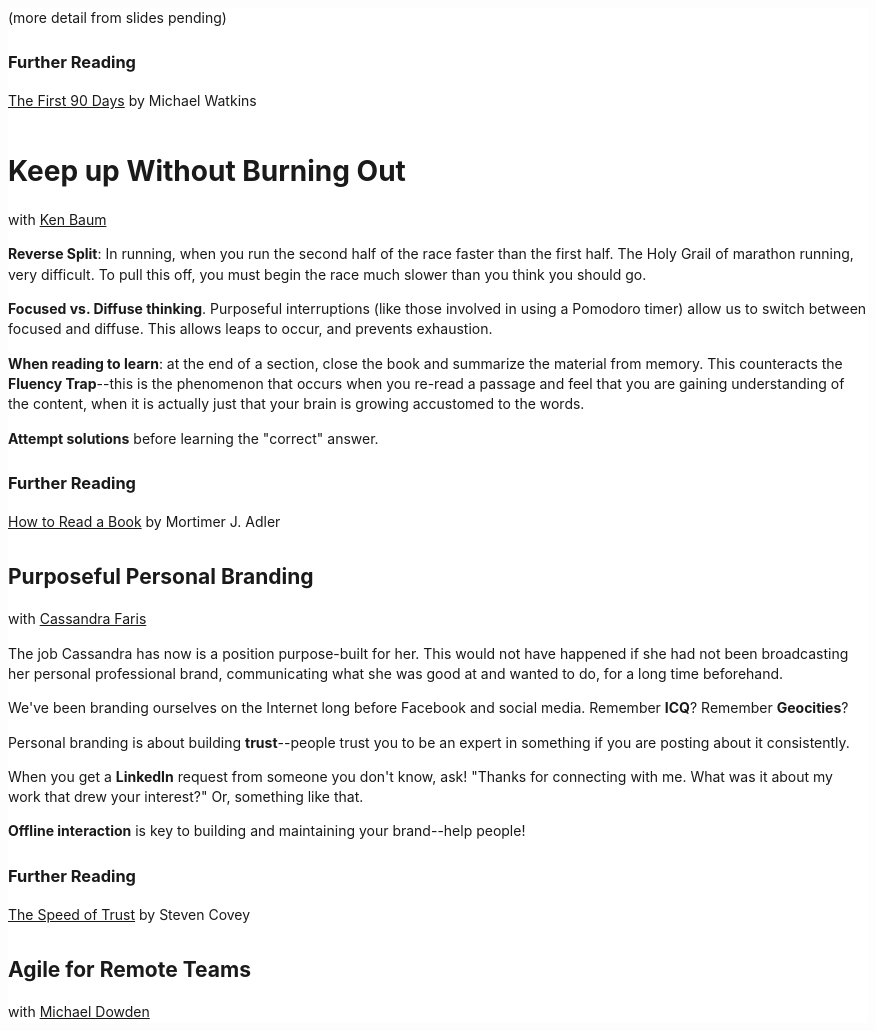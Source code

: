 (more detail from slides pending)

### Further Reading  
[The First 90 Days](https://www.amazon.com/First-Days-Updated-Expanded-Strategies-ebook/dp/B00B6U63ZE) by Michael Watkins


# Keep up Without Burning Out
with [Ken Baum](https://www.linkedin.com/in/kennybaum)

**Reverse Split**: In running, when you run the second half of the race faster than the first half. The Holy Grail of marathon running, very difficult. To pull this off, you must begin the race much slower than you think you should go.

**Focused vs. Diffuse thinking**. Purposeful interruptions (like those involved in using a Pomodoro timer) allow us to switch between focused and diffuse. This allows leaps to occur, and prevents exhaustion.

**When reading to learn**: at the end of a section, close the book and summarize the material from memory. This counteracts the **Fluency Trap**--this is the phenomenon that occurs when you re-read a passage and feel that you are gaining understanding of the content, when it is actually just that your brain is growing accustomed to the words.

**Attempt solutions** before learning the "correct" answer.

### Further Reading  
[How to Read a Book](https://smile.amazon.com/How-Read-Book-Touchstone-ebook/dp/B004PYDAPE/) by Mortimer J. Adler



## Purposeful Personal Branding
with [Cassandra Faris](https://twitter.com/cassandrafaris)

The job Cassandra has now is a position purpose-built for her. This would not have happened if she had not been broadcasting her personal professional brand, communicating what she was good at and wanted to do, for a long time beforehand.

We've been branding ourselves on the Internet long before Facebook and social media. Remember **ICQ**? Remember **Geocities**?

Personal branding is about building **trust**--people trust you to be an expert in something if you are posting about it consistently.

When you get a **LinkedIn** request from someone you don't know, ask! "Thanks for connecting with me. What was it about my work that drew your interest?" Or, something like that.

**Offline interaction** is key to building and maintaining your brand--help people!

### Further Reading

[The Speed of Trust](https://smile.amazon.com/SPEED-Trust-Thing-Changes-Everything-ebook/dp/B000MGATWG/) by Steven Covey

## Agile for Remote Teams
with [Michael Dowden](https://twitter.com/mrdowden)  
